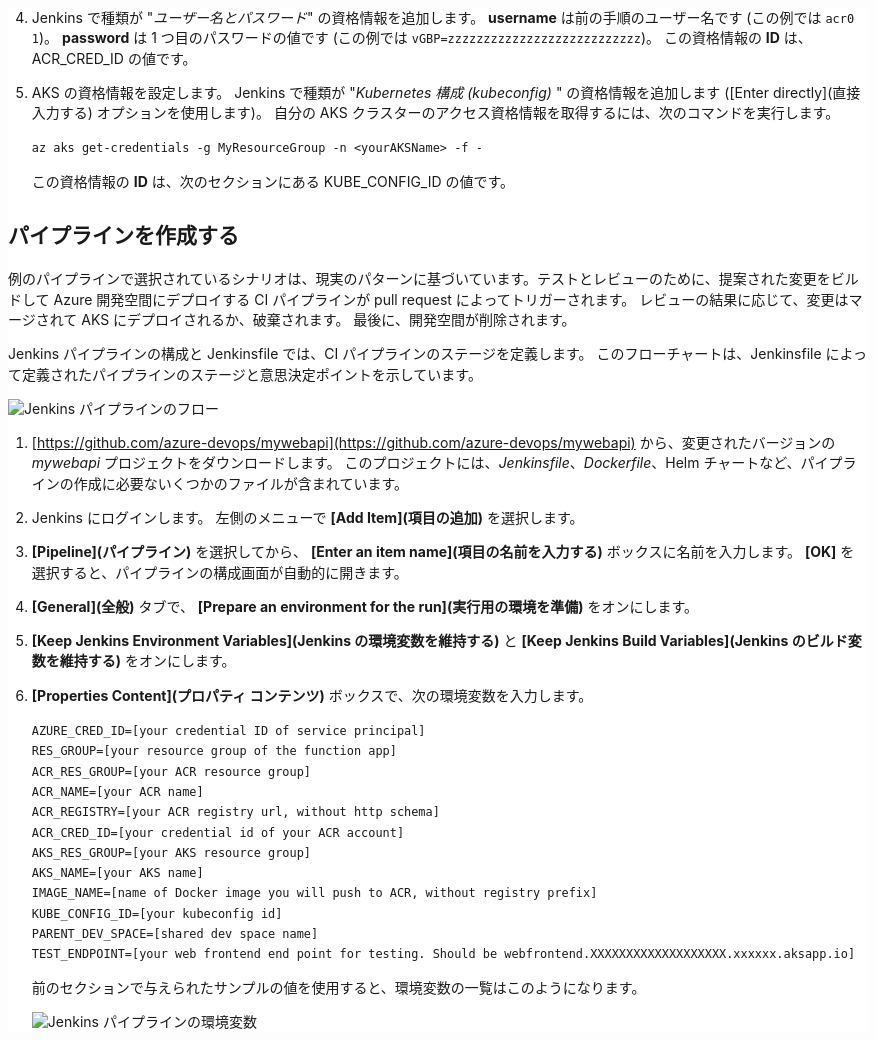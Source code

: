 4. Jenkins で種類が "*ユーザー名とパスワード*" の資格情報を追加します。 **username** は前の手順のユーザー名です (この例では `acr01`)。 **password** は 1 つ目のパスワードの値です (この例では `vGBP=zzzzzzzzzzzzzzzzzzzzzzzzzzz`)。 この資格情報の **ID** は、ACR_CRED_ID の値です。

5. AKS の資格情報を設定します。 Jenkins で種類が "*Kubernetes 構成 (kubeconfig)* " の資格情報を追加します ([Enter directly]\(直接入力する\) オプションを使用します)。 自分の AKS クラスターのアクセス資格情報を取得するには、次のコマンドを実行します。

    ```azurecli
    az aks get-credentials -g MyResourceGroup -n <yourAKSName> -f -
    ```

   この資格情報の **ID** は、次のセクションにある KUBE_CONFIG_ID の値です。

## <a name="create-a-pipeline"></a>パイプラインを作成する

例のパイプラインで選択されているシナリオは、現実のパターンに基づいています。テストとレビューのために、提案された変更をビルドして Azure 開発空間にデプロイする CI パイプラインが pull request によってトリガーされます。 レビューの結果に応じて、変更はマージされて AKS にデプロイされるか、破棄されます。 最後に、開発空間が削除されます。

Jenkins パイプラインの構成と Jenkinsfile では、CI パイプラインのステージを定義します。 このフローチャートは、Jenkinsfile によって定義されたパイプラインのステージと意思決定ポイントを示しています。

![Jenkins パイプラインのフロー](media/azure-dev-spaces-and-aks/jenkins-pipeline-flow.png)

1. [https://github.com/azure-devops/mywebapi](https://github.com/azure-devops/mywebapi) から、変更されたバージョンの *mywebapi* プロジェクトをダウンロードします。 このプロジェクトには、*Jenkinsfile*、*Dockerfile*、Helm チャートなど、パイプラインの作成に必要ないくつかのファイルが含まれています。

2. Jenkins にログインします。 左側のメニューで **[Add Item]\(項目の追加\)** を選択します。

3. **[Pipeline]\(パイプライン\)** を選択してから、 **[Enter an item name]\(項目の名前を入力する\)** ボックスに名前を入力します。 **[OK]** を選択すると、パイプラインの構成画面が自動的に開きます。

4. **[General]\(全般\)** タブで、 **[Prepare an environment for the run]\(実行用の環境を準備\)** をオンにします。 

5. **[Keep Jenkins Environment Variables]\(Jenkins の環境変数を維持する\)** と **[Keep Jenkins Build Variables]\(Jenkins のビルド変数を維持する\)** をオンにします。

6. **[Properties Content]\(プロパティ コンテンツ\)** ボックスで、次の環境変数を入力します。

    ```
    AZURE_CRED_ID=[your credential ID of service principal]
    RES_GROUP=[your resource group of the function app]
    ACR_RES_GROUP=[your ACR resource group]
    ACR_NAME=[your ACR name]
    ACR_REGISTRY=[your ACR registry url, without http schema]
    ACR_CRED_ID=[your credential id of your ACR account]
    AKS_RES_GROUP=[your AKS resource group]
    AKS_NAME=[your AKS name]
    IMAGE_NAME=[name of Docker image you will push to ACR, without registry prefix]
    KUBE_CONFIG_ID=[your kubeconfig id]
    PARENT_DEV_SPACE=[shared dev space name]
    TEST_ENDPOINT=[your web frontend end point for testing. Should be webfrontend.XXXXXXXXXXXXXXXXXXX.xxxxxx.aksapp.io]
    ```

    前のセクションで与えられたサンプルの値を使用すると、環境変数の一覧はこのようになります。

    ![Jenkins パイプラインの環境変数](media/azure-dev-spaces-and-aks/jenkins-pipeline-environment.png)
